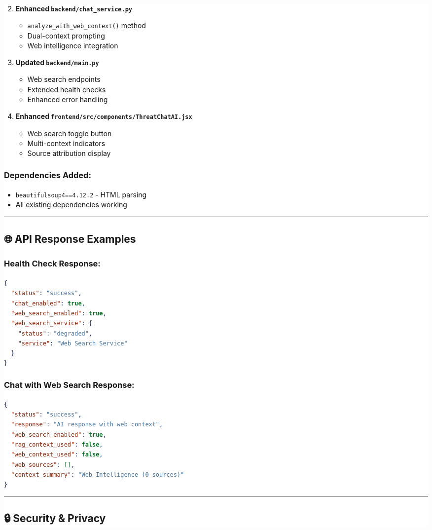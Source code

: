 2. **Enhanced `backend/chat_service.py`**
   - `analyze_with_web_context()` method
   - Dual-context prompting
   - Web intelligence integration

3. **Updated `backend/main.py`**
   - Web search endpoints
   - Extended health checks
   - Enhanced error handling

4. **Enhanced `frontend/src/components/ThreatChatAI.jsx`**
   - Web search toggle button
   - Multi-context indicators
   - Source attribution display

### **Dependencies Added:**
- `beautifulsoup4==4.12.2` - HTML parsing
- All existing dependencies working

---

## 🌐 **API Response Examples**

### **Health Check Response:**
```json
{
  "status": "success",
  "chat_enabled": true,
  "web_search_enabled": true,
  "web_search_service": {
    "status": "degraded",
    "service": "Web Search Service"
  }
}
```

### **Chat with Web Search Response:**
```json
{
  "status": "success",
  "response": "AI response with web context",
  "web_search_enabled": true,
  "rag_context_used": false,
  "web_context_used": false,
  "web_sources": [],
  "context_summary": "Web Intelligence (0 sources)"
}
```

---

## 🔒 **Security & Privacy**
